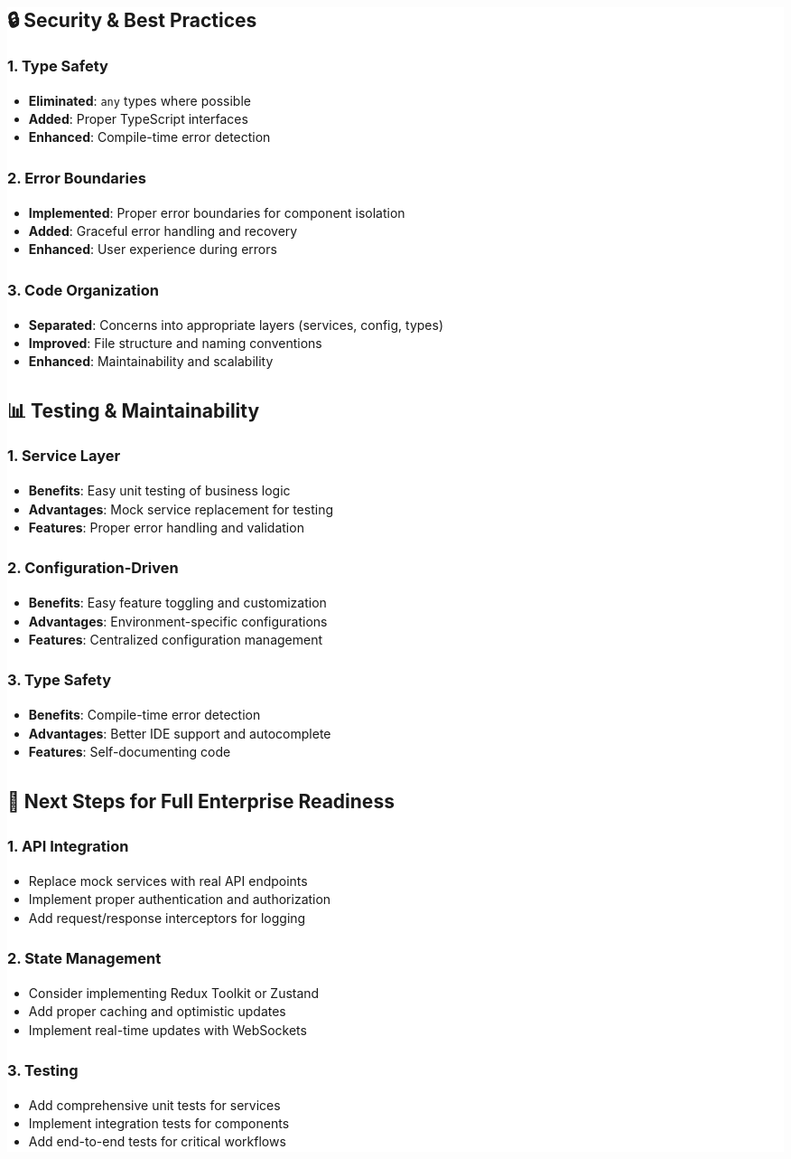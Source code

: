 ## 🔒 **Security & Best Practices**

### 1. **Type Safety**
- **Eliminated**: `any` types where possible
- **Added**: Proper TypeScript interfaces
- **Enhanced**: Compile-time error detection

### 2. **Error Boundaries**
- **Implemented**: Proper error boundaries for component isolation
- **Added**: Graceful error handling and recovery
- **Enhanced**: User experience during errors

### 3. **Code Organization**
- **Separated**: Concerns into appropriate layers (services, config, types)
- **Improved**: File structure and naming conventions
- **Enhanced**: Maintainability and scalability

## 📊 **Testing & Maintainability**

### 1. **Service Layer**
- **Benefits**: Easy unit testing of business logic
- **Advantages**: Mock service replacement for testing
- **Features**: Proper error handling and validation

### 2. **Configuration-Driven**
- **Benefits**: Easy feature toggling and customization
- **Advantages**: Environment-specific configurations
- **Features**: Centralized configuration management

### 3. **Type Safety**
- **Benefits**: Compile-time error detection
- **Advantages**: Better IDE support and autocomplete
- **Features**: Self-documenting code

## 🎯 **Next Steps for Full Enterprise Readiness**

### 1. **API Integration**
- Replace mock services with real API endpoints
- Implement proper authentication and authorization
- Add request/response interceptors for logging

### 2. **State Management**
- Consider implementing Redux Toolkit or Zustand
- Add proper caching and optimistic updates
- Implement real-time updates with WebSockets

### 3. **Testing**
- Add comprehensive unit tests for services
- Implement integration tests for components
- Add end-to-end tests for critical workflows
